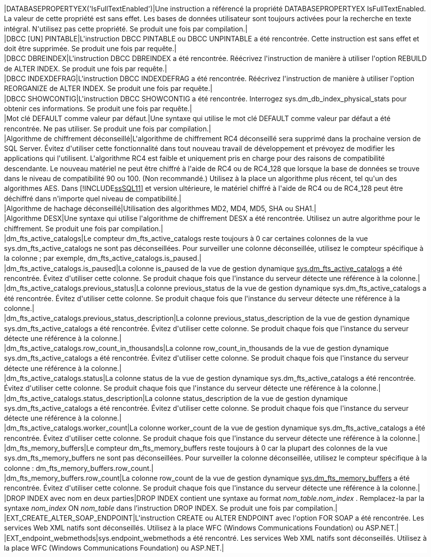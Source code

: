 |DATABASEPROPERTYEX('IsFullTextEnabled')|Une instruction a référencé la propriété DATABASEPROPERTYEX IsFullTextEnabled. La valeur de cette propriété est sans effet. Les bases de données utilisateur sont toujours activées pour la recherche en texte intégral. N'utilisez pas cette propriété. Se produit une fois par compilation.|  
|DBCC [UN] PINTABLE|L'instruction DBCC PINTABLE ou DBCC UNPINTABLE a été rencontrée. Cette instruction est sans effet et doit être supprimée. Se produit une fois par requête.|  
|DBCC DBREINDEX|L'instruction DBCC DBREINDEX a été rencontrée. Réécrivez l'instruction de manière à utiliser l'option REBUILD de ALTER INDEX. Se produit une fois par requête.|  
|DBCC INDEXDEFRAG|L'instruction DBCC INDEXDEFRAG a été rencontrée. Réécrivez l'instruction de manière à utiliser l'option REORGANIZE de ALTER INDEX. Se produit une fois par requête.|  
|DBCC SHOWCONTIG|L'instruction DBCC SHOWCONTIG a été rencontrée. Interrogez sys.dm_db_index_physical_stats pour obtenir ces informations. Se produit une fois par requête.|  
|Mot clé DEFAULT comme valeur par défaut.|Une syntaxe qui utilise le mot clé DEFAULT comme valeur par défaut a été rencontrée. Ne pas utiliser. Se produit une fois par compilation.|  
|Algorithme de chiffrement déconseillé|L'algorithme de chiffrement RC4 déconseillé sera supprimé dans la prochaine version de SQL Server. Évitez d'utiliser cette fonctionnalité dans tout nouveau travail de développement et prévoyez de modifier les applications qui l'utilisent. L'algorithme RC4 est faible et uniquement pris en charge pour des raisons de compatibilité descendante. Le nouveau matériel ne peut être chiffré à l'aide de RC4 ou de RC4_128 que lorsque la base de données se trouve dans le niveau de compatibilité 90 ou 100. (Non recommandé.) Utilisez à la place un algorithme plus récent, tel qu'un des algorithmes AES. Dans [!INCLUDE[ssSQL11](../../includes/sssql11-md.md)] et version ultérieure, le matériel chiffré à l'aide de RC4 ou de RC4_128 peut être déchiffré dans n'importe quel niveau de compatibilité.|  
|Algorithme de hachage déconseillé|Utilisation des algorithmes MD2, MD4, MD5, SHA ou SHA1.|  
|Algorithme DESX|Une syntaxe qui utilise l'algorithme de chiffrement DESX a été rencontrée. Utilisez un autre algorithme pour le chiffrement. Se produit une fois par compilation.|  
|dm_fts_active_catalogs|Le compteur dm_fts_active_catalogs reste toujours à 0 car certaines colonnes de la vue sys.dm_fts_active_catalogs ne sont pas déconseillées. Pour surveiller une colonne déconseillée, utilisez le compteur spécifique à la colonne ; par exemple, dm_fts_active_catalogs.is_paused.|  
|dm_fts_active_catalogs.is_paused|La colonne is_paused de la vue de gestion dynamique [sys.dm_fts_active_catalogs](../../relational-databases/system-dynamic-management-views/sys-dm-fts-active-catalogs-transact-sql.md) a été rencontrée. Évitez d'utiliser cette colonne. Se produit chaque fois que l'instance du serveur détecte une référence à la colonne.|  
|dm_fts_active_catalogs.previous_status|La colonne previous_status de la vue de gestion dynamique sys.dm_fts_active_catalogs a été rencontrée. Évitez d'utiliser cette colonne. Se produit chaque fois que l'instance du serveur détecte une référence à la colonne.|  
|dm_fts_active_catalogs.previous_status_description|La colonne previous_status_description de la vue de gestion dynamique sys.dm_fts_active_catalogs a été rencontrée. Évitez d'utiliser cette colonne. Se produit chaque fois que l'instance du serveur détecte une référence à la colonne.|  
|dm_fts_active_catalogs.row_count_in_thousands|La colonne row_count_in_thousands de la vue de gestion dynamique sys.dm_fts_active_catalogs a été rencontrée. Évitez d'utiliser cette colonne. Se produit chaque fois que l'instance du serveur détecte une référence à la colonne.|  
|dm_fts_active_catalogs.status|La colonne status de la vue de gestion dynamique sys.dm_fts_active_catalogs a été rencontrée. Évitez d'utiliser cette colonne. Se produit chaque fois que l'instance du serveur détecte une référence à la colonne.|  
|dm_fts_active_catalogs.status_description|La colonne status_description de la vue de gestion dynamique sys.dm_fts_active_catalogs a été rencontrée. Évitez d'utiliser cette colonne. Se produit chaque fois que l'instance du serveur détecte une référence à la colonne.|  
|dm_fts_active_catalogs.worker_count|La colonne worker_count de la vue de gestion dynamique sys.dm_fts_active_catalogs a été rencontrée. Évitez d'utiliser cette colonne. Se produit chaque fois que l'instance du serveur détecte une référence à la colonne.|  
|dm_fts_memory_buffers|Le compteur dm_fts_memory_buffers reste toujours à 0 car la plupart des colonnes de la vue sys.dm_fts_memory_buffers ne sont pas déconseillées. Pour surveiller la colonne déconseillée, utilisez le compteur spécifique à la colonne : dm_fts_memory_buffers.row_count.|  
|dm_fts_memory_buffers.row_count|La colonne row_count de la vue de gestion dynamique [sys.dm_fts_memory_buffers](../../relational-databases/system-dynamic-management-views/sys-dm-fts-memory-buffers-transact-sql.md) a été rencontrée. Évitez d'utiliser cette colonne. Se produit chaque fois que l'instance du serveur détecte une référence à la colonne.|  
|DROP INDEX avec nom en deux parties|DROP INDEX contient une syntaxe au format *nom_table.nom_index* . Remplacez-la par la syntaxe *nom_index* ON *nom_table* dans l’instruction DROP INDEX. Se produit une fois par compilation.|  
|EXT_CREATE_ALTER_SOAP_ENDPOINT|L'instruction CREATE ou ALTER ENDPOINT avec l'option FOR SOAP a été rencontrée. Les services Web XML natifs sont déconseillés. Utilisez à la place WFC (Windows Communications Foundation) ou ASP.NET.|  
|EXT_endpoint_webmethods|sys.endpoint_webmethods a été rencontré. Les services Web XML natifs sont déconseillés. Utilisez à la place WFC (Windows Communications Foundation) ou ASP.NET.|  